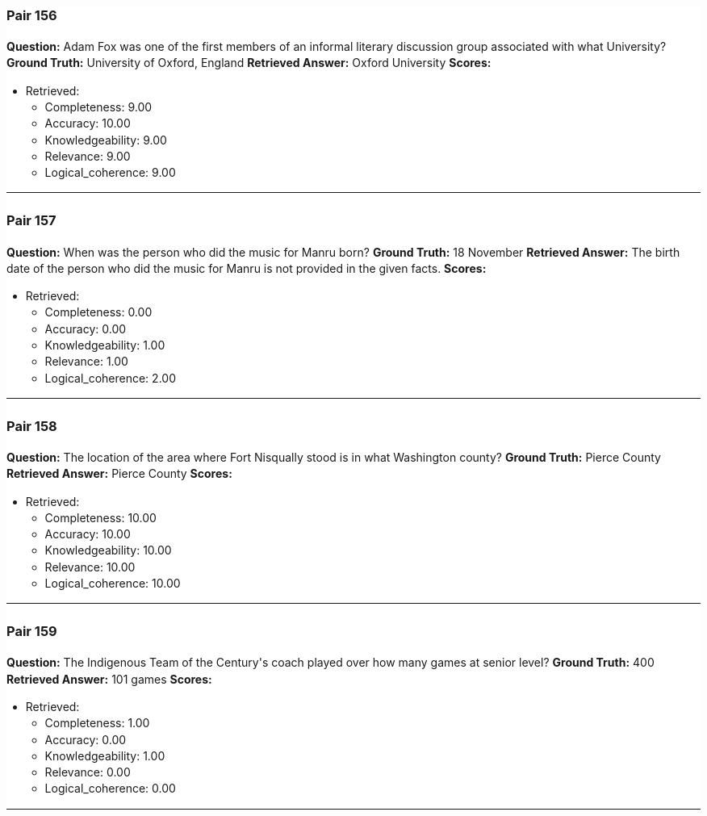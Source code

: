 
### Pair 156
**Question:** Adam Fox was one of the first members of an informal literary discussion group associated with what University?
**Ground Truth:** University of Oxford, England
**Retrieved Answer:** Oxford University
**Scores:**
- Retrieved:
  - Completeness: 9.00
  - Accuracy: 10.00
  - Knowledgeability: 9.00
  - Relevance: 9.00
  - Logical_coherence: 9.00

---

### Pair 157
**Question:** When was the person who did the music for Manru born?
**Ground Truth:** 18 November
**Retrieved Answer:** The birth date of the person who did the music for Manru is not provided in the given facts.
**Scores:**
- Retrieved:
  - Completeness: 0.00
  - Accuracy: 0.00
  - Knowledgeability: 1.00
  - Relevance: 1.00
  - Logical_coherence: 2.00

---

### Pair 158
**Question:** The location of the area where Fort Nisqually stood is in what Washington county?
**Ground Truth:** Pierce County
**Retrieved Answer:** Pierce County
**Scores:**
- Retrieved:
  - Completeness: 10.00
  - Accuracy: 10.00
  - Knowledgeability: 10.00
  - Relevance: 10.00
  - Logical_coherence: 10.00

---

### Pair 159
**Question:** The Indigenous Team of the Century's coach played over how many games at senior level?
**Ground Truth:** 400
**Retrieved Answer:** 101 games
**Scores:**
- Retrieved:
  - Completeness: 1.00
  - Accuracy: 0.00
  - Knowledgeability: 1.00
  - Relevance: 0.00
  - Logical_coherence: 0.00

---